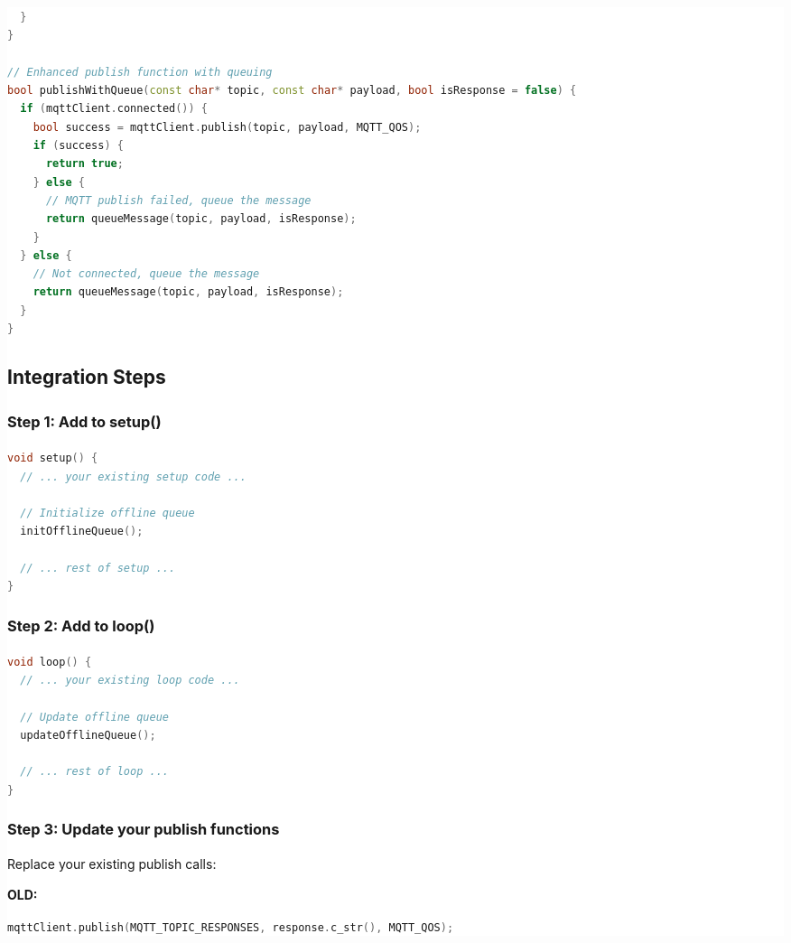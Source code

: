 ```cpp
  }
}

// Enhanced publish function with queuing
bool publishWithQueue(const char* topic, const char* payload, bool isResponse = false) {
  if (mqttClient.connected()) {
    bool success = mqttClient.publish(topic, payload, MQTT_QOS);
    if (success) {
      return true;
    } else {
      // MQTT publish failed, queue the message
      return queueMessage(topic, payload, isResponse);
    }
  } else {
    // Not connected, queue the message
    return queueMessage(topic, payload, isResponse);
  }
}
```

## **Integration Steps**

### **Step 1: Add to setup()**
```cpp
void setup() {
  // ... your existing setup code ...
  
  // Initialize offline queue
  initOfflineQueue();
  
  // ... rest of setup ...
}
```

### **Step 2: Add to loop()**
```cpp
void loop() {
  // ... your existing loop code ...
  
  // Update offline queue
  updateOfflineQueue();
  
  // ... rest of loop ...
}
```

### **Step 3: Update your publish functions**

Replace your existing publish calls:

**OLD:**
```cpp
mqttClient.publish(MQTT_TOPIC_RESPONSES, response.c_str(), MQTT_QOS);
```
